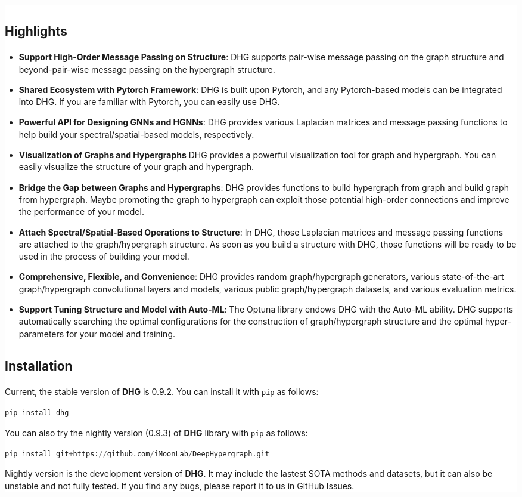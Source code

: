 
---------------------------------------------------------------

## Highlights

- **Support High-Order Message Passing on Structure**: 
DHG supports pair-wise message passing on the graph structure and beyond-pair-wise message passing on the hypergraph structure.

- **Shared Ecosystem with Pytorch Framework**:
DHG is built upon Pytorch, and any Pytorch-based models can be integrated into DHG. If you are familiar with Pytorch, you can easily use DHG.

- **Powerful API for Designing GNNs and HGNNs**:
DHG provides various Laplacian matrices and message passing functions to help build your spectral/spatial-based models, respectively.

- **Visualization of Graphs and Hypergraphs**
DHG provides a powerful visualization tool for graph and hypergraph. You can easily visualize the structure of your graph and hypergraph.

- **Bridge the Gap between Graphs and Hypergraphs**:
DHG provides functions to build hypergraph from graph and build graph from hypergraph. Maybe promoting the graph to hypergraph can exploit those potential high-order connections and improve the performance of your model.

- **Attach Spectral/Spatial-Based Operations to Structure**:
In DHG, those Laplacian matrices and message passing functions are attached to the graph/hypergraph structure. As soon as you build a structure with DHG, those functions will be ready to be used in the process of building your model.

- **Comprehensive, Flexible, and Convenience**:
DHG provides random graph/hypergraph generators, various state-of-the-art graph/hypergraph convolutional layers and models, various public graph/hypergraph datasets, and various evaluation metrics.

- **Support Tuning Structure and Model with Auto-ML**:
The Optuna library endows DHG with the Auto-ML ability. DHG supports automatically searching the optimal configurations for the construction of graph/hypergraph structure and the optimal hyper-parameters for your model and training.

## Installation


Current, the stable version of **DHG** is 0.9.2. You can install it with ``pip`` as follows:

```python
pip install dhg
```

You can also try the nightly version (0.9.3) of **DHG** library with ``pip`` as follows:

```python
pip install git+https://github.com/iMoonLab/DeepHypergraph.git
```

Nightly version is the development version of **DHG**. It may include the lastest SOTA methods and datasets, but it can also be unstable and not fully tested. 
If you find any bugs, please report it to us in [GitHub Issues](https://github.com/iMoonLab/DeepHypergraph/issues).
